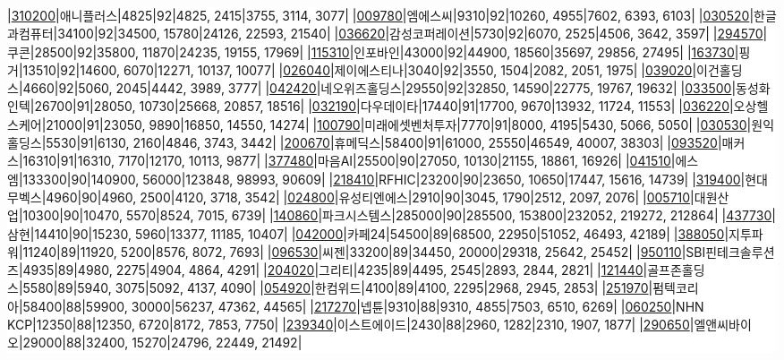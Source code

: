 |[310200](https://finance.daum.net/quotes/A310200)|애니플러스|4825|92|4825, 2415|3755, 3114, 3077|
|[009780](https://finance.daum.net/quotes/A009780)|엠에스씨|9310|92|10260, 4955|7602, 6393, 6103|
|[030520](https://finance.daum.net/quotes/A030520)|한글과컴퓨터|34100|92|34500, 15780|24126, 22593, 21540|
|[036620](https://finance.daum.net/quotes/A036620)|감성코퍼레이션|5730|92|6070, 2525|4506, 3642, 3597|
|[294570](https://finance.daum.net/quotes/A294570)|쿠콘|28500|92|35800, 11870|24235, 19155, 17969|
|[115310](https://finance.daum.net/quotes/A115310)|인포바인|43000|92|44900, 18560|35697, 29856, 27495|
|[163730](https://finance.daum.net/quotes/A163730)|핑거|13510|92|14600, 6070|12271, 10137, 10077|
|[026040](https://finance.daum.net/quotes/A026040)|제이에스티나|3040|92|3550, 1504|2082, 2051, 1975|
|[039020](https://finance.daum.net/quotes/A039020)|이건홀딩스|4660|92|5060, 2045|4442, 3989, 3777|
|[042420](https://finance.daum.net/quotes/A042420)|네오위즈홀딩스|29550|92|32850, 14590|22775, 19767, 19632|
|[033500](https://finance.daum.net/quotes/A033500)|동성화인텍|26700|91|28050, 10730|25668, 20857, 18516|
|[032190](https://finance.daum.net/quotes/A032190)|다우데이타|17440|91|17700, 9670|13932, 11724, 11553|
|[036220](https://finance.daum.net/quotes/A036220)|오상헬스케어|21000|91|23050, 9890|16850, 14550, 14274|
|[100790](https://finance.daum.net/quotes/A100790)|미래에셋벤처투자|7770|91|8000, 4195|5430, 5066, 5050|
|[030530](https://finance.daum.net/quotes/A030530)|원익홀딩스|5530|91|6130, 2160|4846, 3743, 3442|
|[200670](https://finance.daum.net/quotes/A200670)|휴메딕스|58400|91|61000, 25550|46549, 40007, 38303|
|[093520](https://finance.daum.net/quotes/A093520)|매커스|16310|91|16310, 7170|12170, 10113, 9877|
|[377480](https://finance.daum.net/quotes/A377480)|마음AI|25500|90|27050, 10130|21155, 18861, 16926|
|[041510](https://finance.daum.net/quotes/A041510)|에스엠|133300|90|140900, 56000|123848, 98993, 90609|
|[218410](https://finance.daum.net/quotes/A218410)|RFHIC|23200|90|23650, 10650|17447, 15616, 14739|
|[319400](https://finance.daum.net/quotes/A319400)|현대무벡스|4960|90|4960, 2500|4120, 3718, 3542|
|[024800](https://finance.daum.net/quotes/A024800)|유성티엔에스|2910|90|3045, 1790|2512, 2097, 2076|
|[005710](https://finance.daum.net/quotes/A005710)|대원산업|10300|90|10470, 5570|8524, 7015, 6739|
|[140860](https://finance.daum.net/quotes/A140860)|파크시스템스|285000|90|285500, 153800|232052, 219272, 212864|
|[437730](https://finance.daum.net/quotes/A437730)|삼현|14410|90|15230, 5960|13377, 11185, 10407|
|[042000](https://finance.daum.net/quotes/A042000)|카페24|54500|89|68500, 22950|51052, 46493, 42189|
|[388050](https://finance.daum.net/quotes/A388050)|지투파워|11240|89|11920, 5200|8576, 8072, 7693|
|[096530](https://finance.daum.net/quotes/A096530)|씨젠|33200|89|34450, 20000|29318, 25642, 25452|
|[950110](https://finance.daum.net/quotes/A950110)|SBI핀테크솔루션즈|4935|89|4980, 2275|4904, 4864, 4291|
|[204020](https://finance.daum.net/quotes/A204020)|그리티|4235|89|4495, 2545|2893, 2844, 2821|
|[121440](https://finance.daum.net/quotes/A121440)|골프존홀딩스|5580|89|5940, 3075|5092, 4137, 4090|
|[054920](https://finance.daum.net/quotes/A054920)|한컴위드|4100|89|4100, 2295|2968, 2945, 2853|
|[251970](https://finance.daum.net/quotes/A251970)|펌텍코리아|58400|88|59900, 30000|56237, 47362, 44565|
|[217270](https://finance.daum.net/quotes/A217270)|넵튠|9310|88|9310, 4855|7503, 6510, 6269|
|[060250](https://finance.daum.net/quotes/A060250)|NHN KCP|12350|88|12350, 6720|8172, 7853, 7750|
|[239340](https://finance.daum.net/quotes/A239340)|이스트에이드|2430|88|2960, 1282|2310, 1907, 1877|
|[290650](https://finance.daum.net/quotes/A290650)|엘앤씨바이오|29000|88|32400, 15270|24796, 22449, 21492|